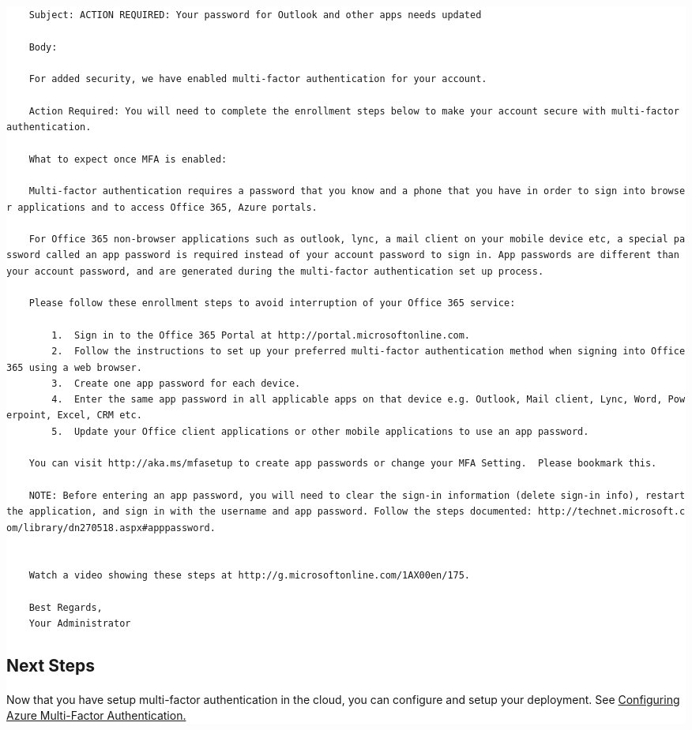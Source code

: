 		Subject: ACTION REQUIRED: Your password for Outlook and other apps needs updated

		Body:

		For added security, we have enabled multi-factor authentication for your account. 

		Action Required: You will need to complete the enrollment steps below to make your account secure with multi-factor authentication.  

		What to expect once MFA is enabled:

		Multi-factor authentication requires a password that you know and a phone that you have in order to sign into browser applications and to access Office 365, Azure portals.

		For Office 365 non-browser applications such as outlook, lync, a mail client on your mobile device etc, a special password called an app password is required instead of your account password to sign in. App passwords are different than your account password, and are generated during the multi-factor authentication set up process. 

		Please follow these enrollment steps to avoid interruption of your Office 365 service:

			1.  Sign in to the Office 365 Portal at http://portal.microsoftonline.com.
			2.  Follow the instructions to set up your preferred multi-factor authentication method when signing into Office 365 using a web browser. 
			3.  Create one app password for each device.
			4.  Enter the same app password in all applicable apps on that device e.g. Outlook, Mail client, Lync, Word, Powerpoint, Excel, CRM etc. 
			5.  Update your Office client applications or other mobile applications to use an app password.

		You can visit http://aka.ms/mfasetup to create app passwords or change your MFA Setting.  Please bookmark this.

		NOTE: Before entering an app password, you will need to clear the sign-in information (delete sign-in info), restart the application, and sign in with the username and app password. Follow the steps documented: http://technet.microsoft.com/library/dn270518.aspx#apppassword.


		Watch a video showing these steps at http://g.microsoftonline.com/1AX00en/175.

		Best Regards,
		Your Administrator

## Next Steps
Now that you have setup multi-factor authentication in the cloud, you can configure and setup your deployment.  See [Configuring Azure Multi-Factor Authentication.](multi-factor-authentication-whats-next.md)
##
